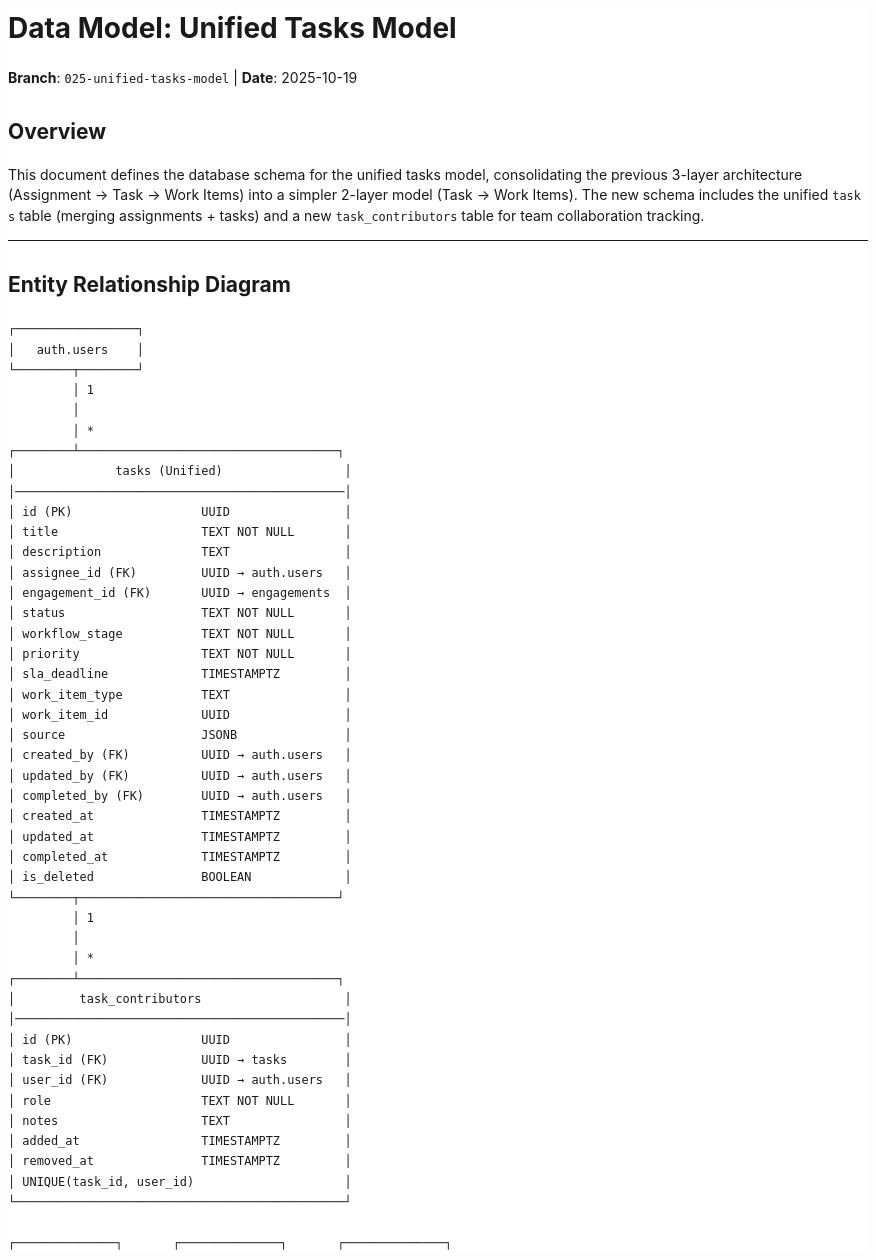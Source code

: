# Data Model: Unified Tasks Model

**Branch**: `025-unified-tasks-model` | **Date**: 2025-10-19

## Overview

This document defines the database schema for the unified tasks model, consolidating the previous 3-layer architecture (Assignment → Task → Work Items) into a simpler 2-layer model (Task → Work Items). The new schema includes the unified `tasks` table (merging assignments + tasks) and a new `task_contributors` table for team collaboration tracking.

---

## Entity Relationship Diagram

```
┌─────────────────┐
│   auth.users    │
└────────┬────────┘
         │ 1
         │
         │ *
┌────────┴────────────────────────────────────┐
│              tasks (Unified)                 │
│──────────────────────────────────────────────│
│ id (PK)                  UUID                │
│ title                    TEXT NOT NULL       │
│ description              TEXT                │
│ assignee_id (FK)         UUID → auth.users   │
│ engagement_id (FK)       UUID → engagements  │
│ status                   TEXT NOT NULL       │
│ workflow_stage           TEXT NOT NULL       │
│ priority                 TEXT NOT NULL       │
│ sla_deadline             TIMESTAMPTZ         │
│ work_item_type           TEXT                │
│ work_item_id             UUID                │
│ source                   JSONB               │
│ created_by (FK)          UUID → auth.users   │
│ updated_by (FK)          UUID → auth.users   │
│ completed_by (FK)        UUID → auth.users   │
│ created_at               TIMESTAMPTZ         │
│ updated_at               TIMESTAMPTZ         │
│ completed_at             TIMESTAMPTZ         │
│ is_deleted               BOOLEAN             │
└────────┬────────────────────────────────────┘
         │ 1
         │
         │ *
┌────────┴────────────────────────────────────┐
│         task_contributors                    │
│──────────────────────────────────────────────│
│ id (PK)                  UUID                │
│ task_id (FK)             UUID → tasks        │
│ user_id (FK)             UUID → auth.users   │
│ role                     TEXT NOT NULL       │
│ notes                    TEXT                │
│ added_at                 TIMESTAMPTZ         │
│ removed_at               TIMESTAMPTZ         │
│ UNIQUE(task_id, user_id)                     │
└──────────────────────────────────────────────┘

┌──────────────┐       ┌──────────────┐       ┌──────────────┐
```